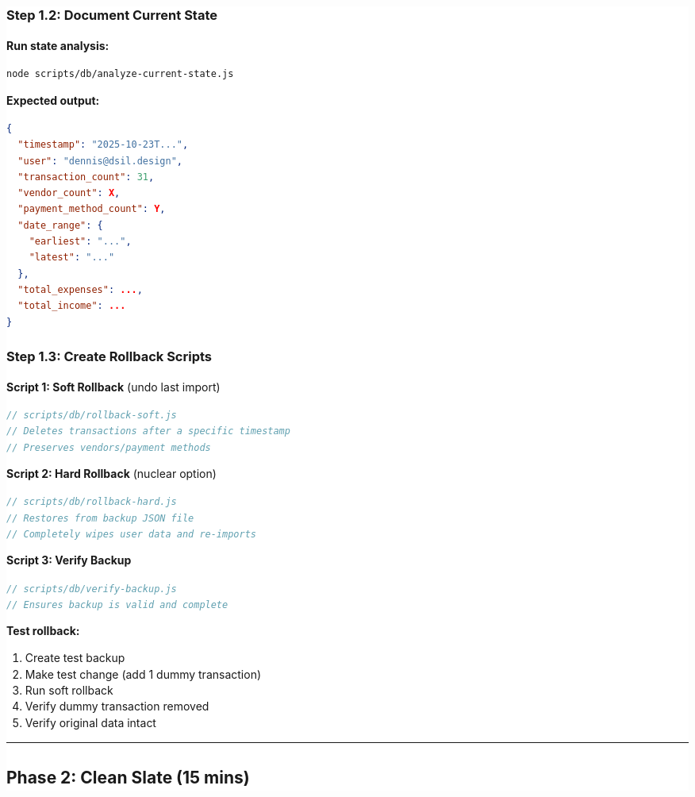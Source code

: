 ### Step 1.2: Document Current State

**Run state analysis:**
```bash
node scripts/db/analyze-current-state.js
```

**Expected output:**
```json
{
  "timestamp": "2025-10-23T...",
  "user": "dennis@dsil.design",
  "transaction_count": 31,
  "vendor_count": X,
  "payment_method_count": Y,
  "date_range": {
    "earliest": "...",
    "latest": "..."
  },
  "total_expenses": ...,
  "total_income": ...
}
```

### Step 1.3: Create Rollback Scripts

**Script 1: Soft Rollback** (undo last import)
```javascript
// scripts/db/rollback-soft.js
// Deletes transactions after a specific timestamp
// Preserves vendors/payment methods
```

**Script 2: Hard Rollback** (nuclear option)
```javascript
// scripts/db/rollback-hard.js
// Restores from backup JSON file
// Completely wipes user data and re-imports
```

**Script 3: Verify Backup**
```javascript
// scripts/db/verify-backup.js
// Ensures backup is valid and complete
```

**Test rollback:**
1. Create test backup
2. Make test change (add 1 dummy transaction)
3. Run soft rollback
4. Verify dummy transaction removed
5. Verify original data intact

---

## Phase 2: Clean Slate (15 mins)
